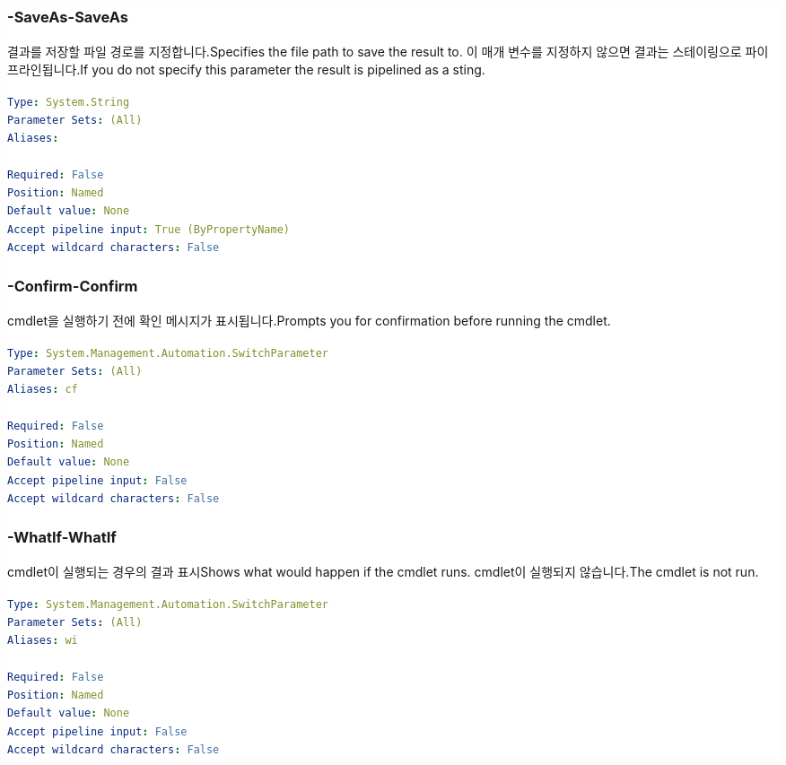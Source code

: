 ### <span data-ttu-id="47521-145">-SaveAs</span><span class="sxs-lookup"><span data-stu-id="47521-145">-SaveAs</span></span>
<span data-ttu-id="47521-146">결과를 저장할 파일 경로를 지정합니다.</span><span class="sxs-lookup"><span data-stu-id="47521-146">Specifies the file path to save the result to.</span></span>
<span data-ttu-id="47521-147">이 매개 변수를 지정하지 않으면 결과는 스테이링으로 파이프라인됩니다.</span><span class="sxs-lookup"><span data-stu-id="47521-147">If you do not specify this parameter the result is pipelined as a sting.</span></span>

```yaml
Type: System.String
Parameter Sets: (All)
Aliases:

Required: False
Position: Named
Default value: None
Accept pipeline input: True (ByPropertyName)
Accept wildcard characters: False
```

### <span data-ttu-id="47521-148">-Confirm</span><span class="sxs-lookup"><span data-stu-id="47521-148">-Confirm</span></span>
<span data-ttu-id="47521-149">cmdlet을 실행하기 전에 확인 메시지가 표시됩니다.</span><span class="sxs-lookup"><span data-stu-id="47521-149">Prompts you for confirmation before running the cmdlet.</span></span>

```yaml
Type: System.Management.Automation.SwitchParameter
Parameter Sets: (All)
Aliases: cf

Required: False
Position: Named
Default value: None
Accept pipeline input: False
Accept wildcard characters: False
```

### <span data-ttu-id="47521-150">-WhatIf</span><span class="sxs-lookup"><span data-stu-id="47521-150">-WhatIf</span></span>
<span data-ttu-id="47521-151">cmdlet이 실행되는 경우의 결과 표시</span><span class="sxs-lookup"><span data-stu-id="47521-151">Shows what would happen if the cmdlet runs.</span></span> <span data-ttu-id="47521-152">cmdlet이 실행되지 않습니다.</span><span class="sxs-lookup"><span data-stu-id="47521-152">The cmdlet is not run.</span></span>

```yaml
Type: System.Management.Automation.SwitchParameter
Parameter Sets: (All)
Aliases: wi

Required: False
Position: Named
Default value: None
Accept pipeline input: False
Accept wildcard characters: False
```
